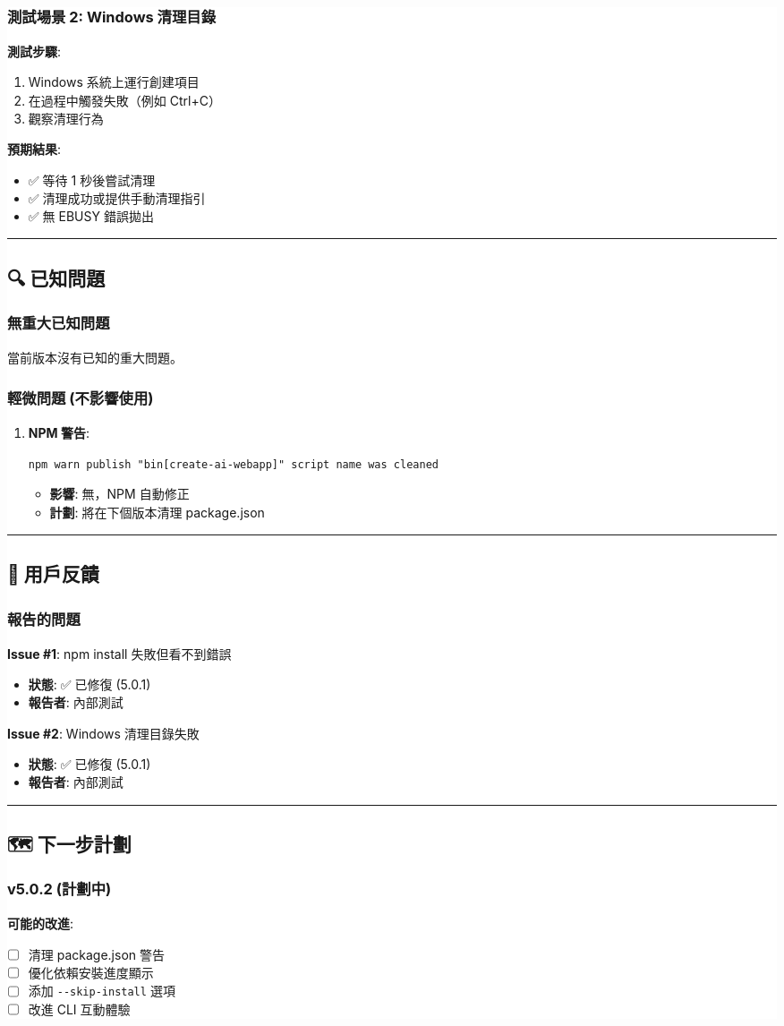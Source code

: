 ### 測試場景 2: Windows 清理目錄

**測試步驟**:
1. Windows 系統上運行創建項目
2. 在過程中觸發失敗（例如 Ctrl+C）
3. 觀察清理行為

**預期結果**:
- ✅ 等待 1 秒後嘗試清理
- ✅ 清理成功或提供手動清理指引
- ✅ 無 EBUSY 錯誤拋出

---

## 🔍 已知問題

### 無重大已知問題

當前版本沒有已知的重大問題。

### 輕微問題 (不影響使用)

1. **NPM 警告**:
   ```
   npm warn publish "bin[create-ai-webapp]" script name was cleaned
   ```
   - **影響**: 無，NPM 自動修正
   - **計劃**: 將在下個版本清理 package.json

---

## 📝 用戶反饋

### 報告的問題

**Issue #1**: npm install 失敗但看不到錯誤
- **狀態**: ✅ 已修復 (5.0.1)
- **報告者**: 內部測試

**Issue #2**: Windows 清理目錄失敗
- **狀態**: ✅ 已修復 (5.0.1)
- **報告者**: 內部測試

---

## 🗺️ 下一步計劃

### v5.0.2 (計劃中)

**可能的改進**:
- [ ] 清理 package.json 警告
- [ ] 優化依賴安裝進度顯示
- [ ] 添加 `--skip-install` 選項
- [ ] 改進 CLI 互動體驗
